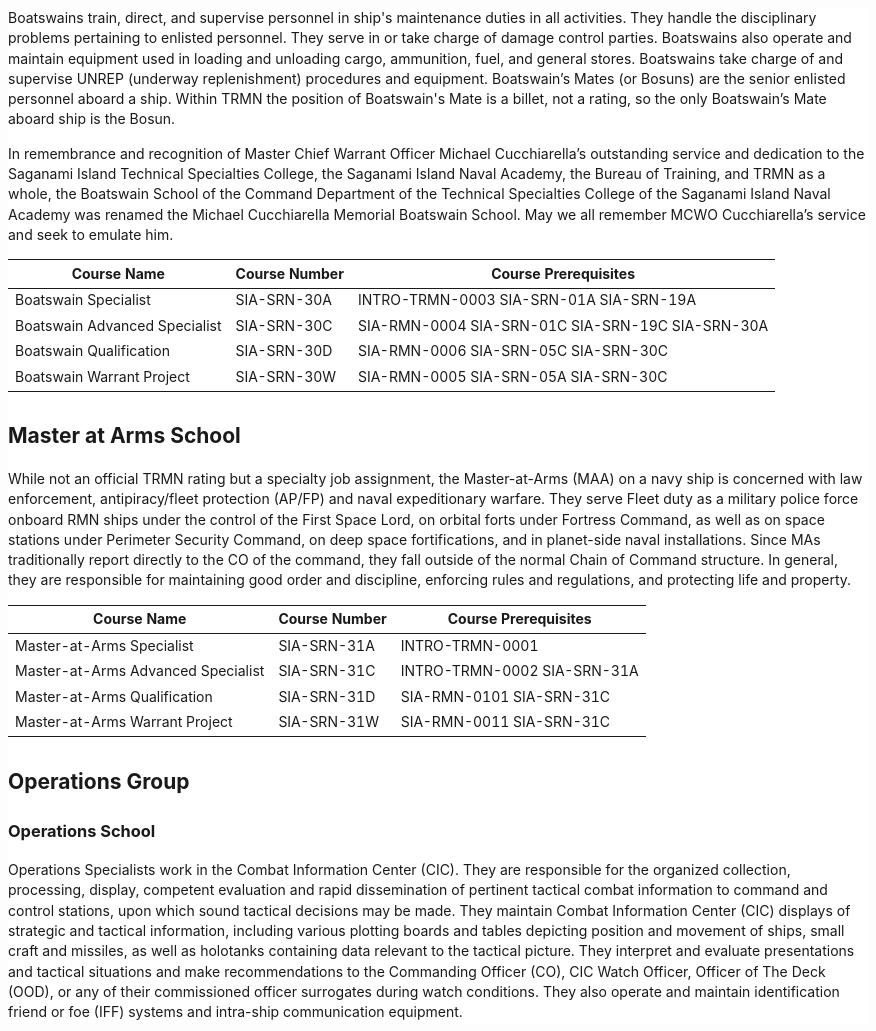 Boatswains train, direct, and supervise personnel in ship's maintenance duties in all activities. They handle the disciplinary problems pertaining to enlisted personnel. They serve in or take charge of damage control parties. Boatswains also operate and maintain equipment used in loading and unloading cargo, ammunition, fuel, and general stores. Boatswains take charge of and supervise UNREP (underway replenishment) procedures and equipment. Boatswain’s Mates (or Bosuns) are the senior enlisted personnel aboard a ship. Within TRMN the position of Boatswain's Mate is a billet, not a rating, so the only Boatswain’s Mate aboard ship is the Bosun.

In remembrance and recognition of Master Chief Warrant Officer Michael Cucchiarella’s outstanding service and dedication to the Saganami Island Technical Specialties College, the Saganami Island Naval Academy, the Bureau of Training, and TRMN as a whole, the Boatswain School of the Command Department of the Technical Specialties College of the Saganami Island Naval Academy was renamed the Michael Cucchiarella Memorial Boatswain School. May we all remember MCWO Cucchiarella’s service and seek to emulate him.

| Course Name                   | Course Number | Course Prerequisites                             |
| ----------------------------- | ------------- | ------------------------------------------------ |
| Boatswain Specialist          | SIA-SRN-30A   | INTRO-TRMN-0003 SIA-SRN-01A SIA-SRN-19A          |
| Boatswain Advanced Specialist | SIA-SRN-30C   | SIA-RMN-0004 SIA-SRN-01C SIA-SRN-19C SIA-SRN-30A |
| Boatswain Qualification       | SIA-SRN-30D   | SIA-RMN-0006 SIA-SRN-05C SIA-SRN-30C             |
| Boatswain Warrant Project     | SIA-SRN-30W   | SIA-RMN-0005 SIA-SRN-05A SIA-SRN-30C             |

## Master at Arms School

While not an official TRMN rating but a specialty job assignment, the Master-at-Arms (MAA) on a navy ship is concerned with law enforcement, antipiracy/fleet protection (AP/FP) and naval expeditionary warfare. They serve Fleet duty as a military police force onboard RMN ships under the control of the First Space Lord, on orbital forts under Fortress Command, as well as on space stations under Perimeter Security Command, on deep space fortifications, and in planet-side naval installations. Since MAs traditionally report directly to the CO of the command, they fall outside of the normal Chain of Command structure. In general, they are responsible for maintaining good order and discipline, enforcing rules and regulations, and protecting life and property.

| Course Name                        | Course Number | Course Prerequisites        |
| ---------------------------------- | ------------- | --------------------------- |
| Master-at-Arms Specialist          | SIA-SRN-31A   | INTRO-TRMN-0001             |
| Master-at-Arms Advanced Specialist | SIA-SRN-31C   | INTRO-TRMN-0002 SIA-SRN-31A |
| Master-at-Arms Qualification       | SIA-SRN-31D   | SIA-RMN-0101 SIA-SRN-31C    |
| Master-at-Arms Warrant Project     | SIA-SRN-31W   | SIA-RMN-0011 SIA-SRN-31C    |

## Operations Group

### Operations School

Operations Specialists work in the Combat Information Center (CIC). They are responsible for the organized collection, processing, display, competent evaluation and rapid dissemination of pertinent tactical combat information to command and control stations, upon which sound tactical decisions may be made. They maintain Combat Information Center (CIC) displays of strategic and tactical information, including various plotting boards and tables depicting position and movement of ships, small craft and missiles, as well as holotanks containing data relevant to the tactical picture. They interpret and evaluate presentations and tactical situations and make recommendations to the Commanding Officer (CO), CIC Watch Officer, Officer of The Deck (OOD), or any of their commissioned officer surrogates during watch conditions. They also operate and maintain identification friend or foe (IFF) systems and intra-ship communication equipment.
